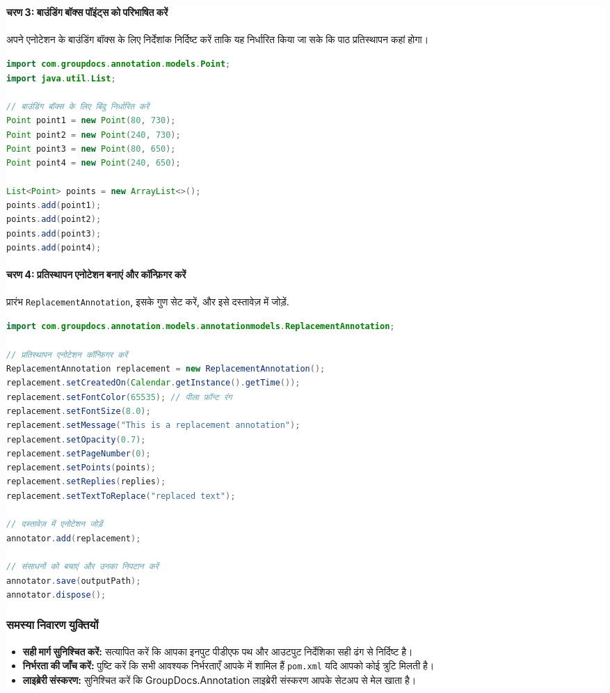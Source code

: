 #### चरण 3: बाउंडिंग बॉक्स पॉइंट्स को परिभाषित करें

अपने एनोटेशन के बाउंडिंग बॉक्स के लिए निर्देशांक निर्दिष्ट करें ताकि यह निर्धारित किया जा सके कि पाठ प्रतिस्थापन कहां होगा।

```java
import com.groupdocs.annotation.models.Point;
import java.util.List;

// बाउंडिंग बॉक्स के लिए बिंदु निर्धारित करें
Point point1 = new Point(80, 730);
Point point2 = new Point(240, 730);
Point point3 = new Point(80, 650);
Point point4 = new Point(240, 650);

List<Point> points = new ArrayList<>();
points.add(point1);
points.add(point2);
points.add(point3);
points.add(point4);
```

#### चरण 4: प्रतिस्थापन एनोटेशन बनाएं और कॉन्फ़िगर करें

प्रारंभ `ReplacementAnnotation`, इसके गुण सेट करें, और इसे दस्तावेज़ में जोड़ें.

```java
import com.groupdocs.annotation.models.annotationmodels.ReplacementAnnotation;

// प्रतिस्थापन एनोटेशन कॉन्फ़िगर करें
ReplacementAnnotation replacement = new ReplacementAnnotation();
replacement.setCreatedOn(Calendar.getInstance().getTime());
replacement.setFontColor(65535); // पीला फ़ॉन्ट रंग
replacement.setFontSize(8.0);
replacement.setMessage("This is a replacement annotation");
replacement.setOpacity(0.7);
replacement.setPageNumber(0);
replacement.setPoints(points);
replacement.setReplies(replies);
replacement.setTextToReplace("replaced text");

// दस्तावेज़ में एनोटेशन जोड़ें
annotator.add(replacement);

// संसाधनों को बचाएं और उनका निपटान करें
annotator.save(outputPath);
annotator.dispose();
```

### समस्या निवारण युक्तियों
- **सही मार्ग सुनिश्चित करें:** सत्यापित करें कि आपका इनपुट पीडीएफ पथ और आउटपुट निर्देशिका सही ढंग से निर्दिष्ट है।
- **निर्भरता की जाँच करें:** पुष्टि करें कि सभी आवश्यक निर्भरताएँ आपके में शामिल हैं `pom.xml` यदि आपको कोई त्रुटि मिलती है।
- **लाइब्रेरी संस्करण:** सुनिश्चित करें कि GroupDocs.Annotation लाइब्रेरी संस्करण आपके सेटअप से मेल खाता है।

